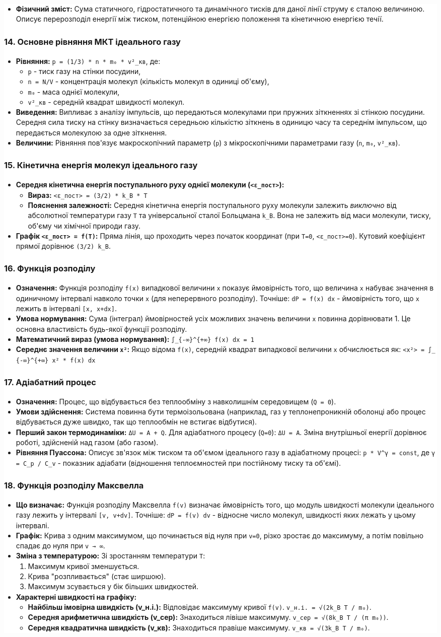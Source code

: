 *   **Фізичний зміст:** Сума статичного, гідростатичного та динамічного тисків для даної лінії струму є сталою величиною. Описує перерозподіл енергії між тиском, потенційною енергією положення та кінетичною енергією течії.

### 14. Основне рівняння МКТ ідеального газу
*   **Рівняння:** `p = (1/3) * n * m₀ * v²_кв`, де:
    *   `p` - тиск газу на стінки посудини,
    *   `n = N/V` - концентрація молекул (кількість молекул в одиниці об'єму),
    *   `m₀` - маса однієї молекули,
    *   `v²_кв` - середній квадрат швидкості молекул.
*   **Виведення:** Випливає з аналізу імпульсів, що передаються молекулами при пружних зіткненнях зі стінкою посудини. Середня сила тиску на стінку визначається середньою кількістю зіткнень в одиницю часу та середнім імпульсом, що передається молекулою за одне зіткнення.
*   **Величини:** Рівняння пов'язує макроскопічний параметр (`p`) з мікроскопічними параметрами газу (`n`, `m₀`, `v²_кв`).

### 15. Кінетична енергія молекул ідеального газу
*   **Середня кінетична енергія поступального руху однієї молекули (`<ε_пост>`):**
    *   **Вираз:** `<ε_пост> = (3/2) * k_B * T`
    *   **Пояснення залежності:** Середня кінетична енергія поступального руху молекули залежить *виключно* від абсолютної температури газу `T` та універсальної сталої Больцмана `k_B`. Вона не залежить від маси молекули, тиску, об'єму чи хімічної природи газу.
*   **Графік `<ε_пост> = f(T)`:** Пряма лінія, що проходить через початок координат (при `T=0`, `<ε_пост>=0`). Кутовий коефіцієнт прямої дорівнює `(3/2) k_B`.

### 16. Функція розподілу
*   **Означення:** Функція розподілу `f(x)` випадкової величини `x` показує ймовірність того, що величина `x` набуває значення в одиничному інтервалі навколо точки `x` (для неперервного розподілу). Точніше: `dP = f(x) dx` - ймовірність того, що `x` лежить в інтервалі `[x, x+dx]`.
*   **Умова нормування:** Сума (інтеграл) ймовірностей усіх можливих значень величини `x` повинна дорівнювати 1. Це основна властивість будь-якої функції розподілу.
*   **Математичний вираз (умова нормування):** `∫_{-∞}^{+∞} f(x) dx = 1`
*   **Середнє значення величини `x²`:** Якщо відома `f(x)`, середній квадрат випадкової величини `x` обчислюється як: `<x²> = ∫_{-∞}^{+∞} x² * f(x) dx`

### 17. Адіабатний процес
*   **Означення:** Процес, що відбувається без теплообміну з навколишнім середовищем (`Q = 0`).
*   **Умови здійснення:** Система повинна бути термоізольована (наприклад, газ у теплонепроникній оболонці або процес відбувається дуже швидко, так що теплообмін не встигає відбутися).
*   **Перший закон термодинаміки:** `ΔU = A + Q`. Для адіабатного процесу (`Q=0`): `ΔU = A`. Зміна внутрішньої енергії дорівнює роботі, здійсненій над газом (або газом).
*   **Рівняння Пуассона:** Описує зв'язок між тиском та об'ємом ідеального газу в адіабатному процесі: `p * V^γ = const`, де `γ = C_p / C_v` - показник адіабати (відношення теплоємностей при постійному тиску та об'ємі).

### 18. Функція розподілу Максвелла
*   **Що визначає:** Функція розподілу Максвелла `f(v)` визначає ймовірність того, що модуль швидкості молекули ідеального газу лежить у інтервалі `[v, v+dv]`. Точніше: `dP = f(v) dv` - відносне число молекул, швидкості яких лежать у цьому інтервалі.
*   **Графік:** Крива з одним максимумом, що починається від нуля при `v=0`, різко зростає до максимуму, а потім повільно спадає до нуля при `v → ∞`.
*   **Зміна з температурою:** Зі зростанням температури `T`:
    1.  Максимум кривої зменшується.
    2.  Крива "розпливається" (стає ширшою).
    3.  Максимум зсувається у бік більших швидкостей.
*   **Характерні швидкості на графіку:**
    *   **Найбільш імовірна швидкість (v_н.і.):** Відповідає максимуму кривої `f(v)`. `v_н.і. = √(2k_B T / m₀)`.
    *   **Середня арифметична швидкість (v_сер):** Знаходиться лівіше максимуму. `v_сер = √(8k_B T / (π m₀))`.
    *   **Середня квадратична швидкість (v_кв):** Знаходиться правіше максимуму. `v_кв = √(3k_B T / m₀)`.